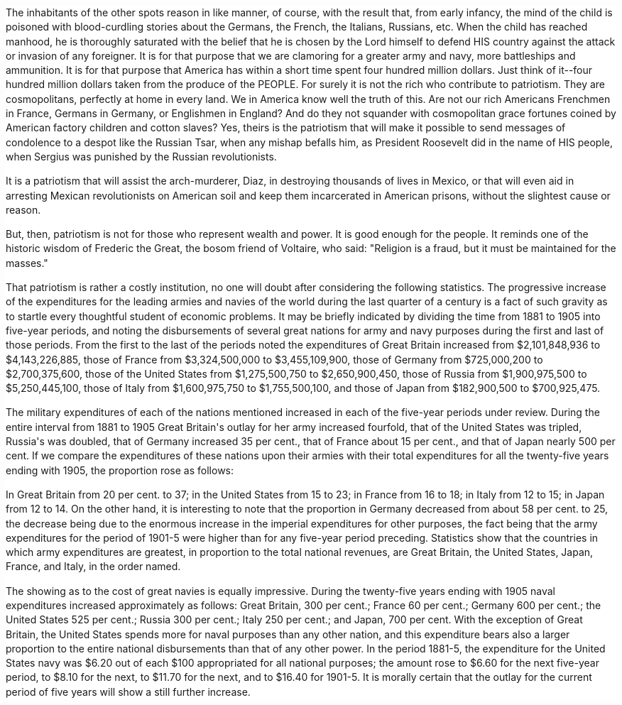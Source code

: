 The inhabitants of the other spots reason in like manner, of course, with the result that, from early infancy, the mind of the child is poisoned with blood-curdling stories about the Germans, the French, the Italians, Russians, etc. When the child has reached manhood, he is thoroughly saturated with the belief that he is chosen by the Lord himself to defend HIS country against the attack or invasion of any foreigner. It is for that purpose that we are clamoring for a greater army and navy, more battleships and ammunition. It is for that purpose that America has within a short time spent four hundred million dollars. Just think of it--four hundred million dollars taken from the produce of the PEOPLE. For surely it is not the rich who contribute to patriotism. They are cosmopolitans, perfectly at home in every land. We in America know well the truth of this. Are not our rich Americans Frenchmen in France, Germans in Germany, or Englishmen in England? And do they not squander with cosmopolitan grace fortunes coined by American factory children and cotton slaves? Yes, theirs is the patriotism that will make it possible to send messages of condolence to a despot like the Russian Tsar, when any mishap befalls him, as President Roosevelt did in the name of HIS people, when Sergius was punished by the Russian revolutionists.

It is a patriotism that will assist the arch-murderer, Diaz, in destroying thousands of lives in Mexico, or that will even aid in arresting Mexican revolutionists on American soil and keep them incarcerated in American prisons, without the slightest cause or reason.

But, then, patriotism is not for those who represent wealth and power. It is good enough for the people. It reminds one of the historic wisdom of Frederic the Great, the bosom friend of Voltaire, who said: "Religion is a fraud, but it must be maintained for the masses."

That patriotism is rather a costly institution, no one will doubt after considering the following statistics. The progressive increase of the expenditures for the leading armies and navies of the world during the last quarter of a century is a fact of such gravity as to startle every thoughtful student of economic problems. It may be briefly indicated by dividing the time from 1881 to 1905 into five-year periods, and noting the disbursements of several great nations for army and navy purposes during the first and last of those periods. From the first to the last of the periods noted the expenditures of Great Britain increased from $2,101,848,936 to $4,143,226,885, those of France from $3,324,500,000 to $3,455,109,900, those of Germany from $725,000,200 to $2,700,375,600, those of the United States from $1,275,500,750 to $2,650,900,450, those of Russia from $1,900,975,500 to $5,250,445,100, those of Italy from $1,600,975,750 to $1,755,500,100, and those of Japan from $182,900,500 to $700,925,475.

The military expenditures of each of the nations mentioned increased in each of the five-year periods under review. During the entire interval from 1881 to 1905 Great Britain's outlay for her army increased fourfold, that of the United States was tripled, Russia's was doubled, that of Germany increased 35 per cent., that of France about 15 per cent., and that of Japan nearly 500 per cent. If we compare the expenditures of these nations upon their armies with their total expenditures for all the twenty-five years ending with 1905, the proportion rose as follows:

In Great Britain from 20 per cent. to 37; in the United States from 15 to 23; in France from 16 to 18; in Italy from 12 to 15; in Japan from 12 to 14. On the other hand, it is interesting to note that the proportion in Germany decreased from about 58 per cent. to 25, the decrease being due to the enormous increase in the imperial expenditures for other purposes, the fact being that the army expenditures for the period of 1901-5 were higher than for any five-year period preceding. Statistics show that the countries in which army expenditures are greatest, in proportion to the total national revenues, are Great Britain, the United States, Japan, France, and Italy, in the order named.

The showing as to the cost of great navies is equally impressive. During the twenty-five years ending with 1905 naval expenditures increased approximately as follows: Great Britain, 300 per cent.; France 60 per cent.; Germany 600 per cent.; the United States 525 per cent.; Russia 300 per cent.; Italy 250 per cent.; and Japan, 700 per cent. With the exception of Great Britain, the United States spends more for naval purposes than any other nation, and this expenditure bears also a larger proportion to the entire national disbursements than that of any other power. In the period 1881-5, the expenditure for the United States navy was $6.20 out of each $100 appropriated for all national purposes; the amount rose to $6.60 for the next five-year period, to $8.10 for the next, to $11.70 for the next, and to $16.40 for 1901-5. It is morally certain that the outlay for the current period of five years will show a still further increase.
